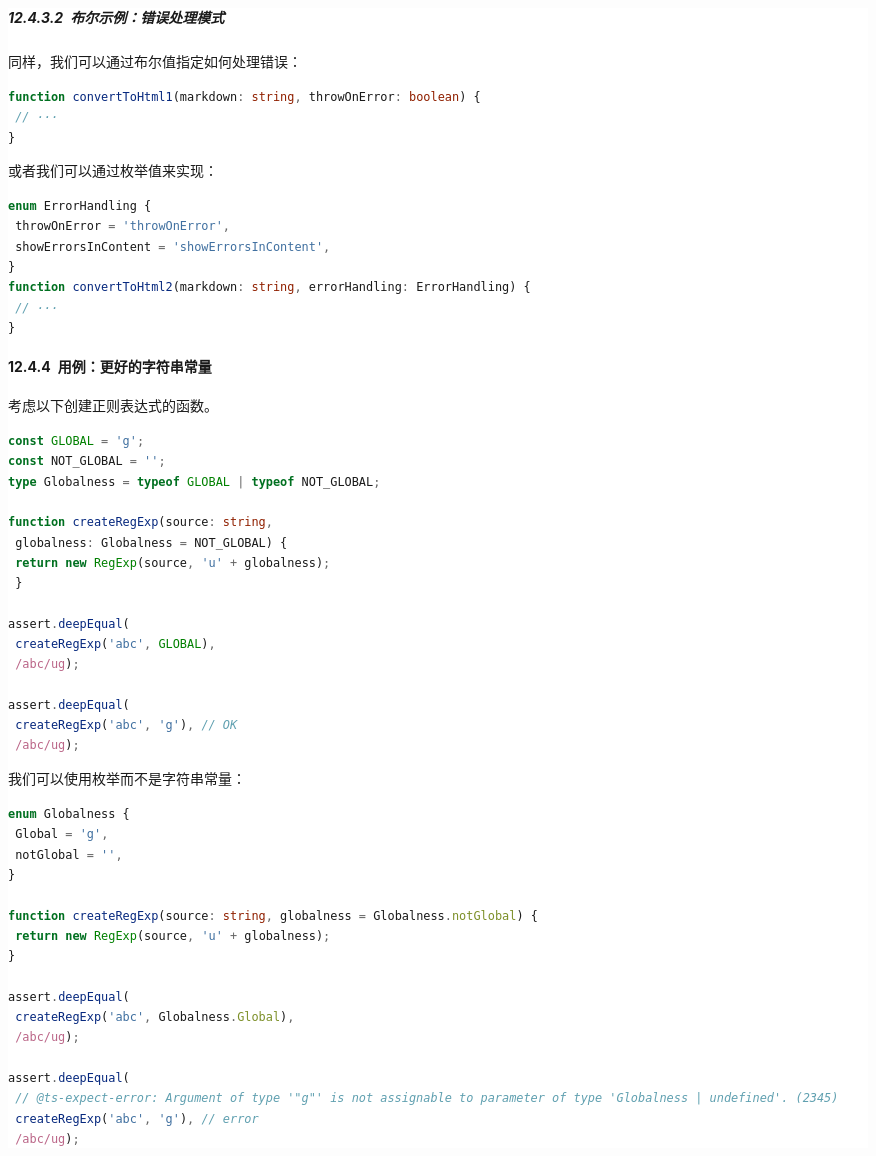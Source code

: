 ##### 12.4.3.2 布尔示例：错误处理模式

同样，我们可以通过布尔值指定如何处理错误：

```ts
function convertToHtml1(markdown: string, throwOnError: boolean) {
 // ···
}
```

或者我们可以通过枚举值来实现：

```ts
enum ErrorHandling {
 throwOnError = 'throwOnError',
 showErrorsInContent = 'showErrorsInContent',
}
function convertToHtml2(markdown: string, errorHandling: ErrorHandling) {
 // ···
}
```

#### 12.4.4 用例：更好的字符串常量

考虑以下创建正则表达式的函数。

```ts
const GLOBAL = 'g';
const NOT_GLOBAL = '';
type Globalness = typeof GLOBAL | typeof NOT_GLOBAL;

function createRegExp(source: string,
 globalness: Globalness = NOT_GLOBAL) {
 return new RegExp(source, 'u' + globalness);
 }

assert.deepEqual(
 createRegExp('abc', GLOBAL),
 /abc/ug);

assert.deepEqual(
 createRegExp('abc', 'g'), // OK
 /abc/ug);
```

我们可以使用枚举而不是字符串常量：

```ts
enum Globalness {
 Global = 'g',
 notGlobal = '',
}

function createRegExp(source: string, globalness = Globalness.notGlobal) {
 return new RegExp(source, 'u' + globalness);
}

assert.deepEqual(
 createRegExp('abc', Globalness.Global),
 /abc/ug);

assert.deepEqual(
 // @ts-expect-error: Argument of type '"g"' is not assignable to parameter of type 'Globalness | undefined'. (2345)
 createRegExp('abc', 'g'), // error
 /abc/ug);
```
